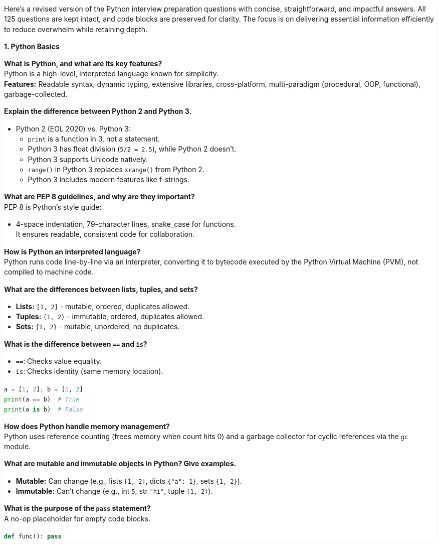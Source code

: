 Here’s a revised version of the Python interview preparation questions with concise, straightforward, and impactful answers. All 125 questions are kept intact, and code blocks are preserved for clarity. The focus is on delivering essential information efficiently to reduce overwhelm while retaining depth.

**1. Python Basics**

**What is Python, and what are its key features?**  
Python is a high-level, interpreted language known for simplicity.  
**Features:** Readable syntax, dynamic typing, extensive libraries, cross-platform, multi-paradigm (procedural, OOP, functional), garbage-collected.

**Explain the difference between Python 2 and Python 3.**  
- Python 2 (EOL 2020) vs. Python 3:  
   - `print` is a function in 3, not a statement.  
   - Python 3 has float division (`5/2 = 2.5`), while Python 2 doesn’t.  
   - Python 3 supports Unicode natively.  
   - `range()` in Python 3 replaces `xrange()` from Python 2.  
   - Python 3 includes modern features like f-strings.

**What are PEP 8 guidelines, and why are they important?**  
PEP 8 is Python’s style guide:  
- 4-space indentation, 79-character lines, snake_case for functions.  
It ensures readable, consistent code for collaboration.

**How is Python an interpreted language?**  
Python runs code line-by-line via an interpreter, converting it to bytecode executed by the Python Virtual Machine (PVM), not compiled to machine code.

**What are the differences between lists, tuples, and sets?**  
- **Lists:** `[1, 2]` - mutable, ordered, duplicates allowed.  
- **Tuples:** `(1, 2)` - immutable, ordered, duplicates allowed.  
- **Sets:** `{1, 2}` - mutable, unordered, no duplicates.

**What is the difference between `==` and `is`?**  
- `==`: Checks value equality.  
- `is`: Checks identity (same memory location).  
```python
a = [1, 2]; b = [1, 2]
print(a == b)  # True
print(a is b)  # False
```

**How does Python handle memory management?**  
Python uses reference counting (frees memory when count hits 0) and a garbage collector for cyclic references via the `gc` module.

**What are mutable and immutable objects in Python? Give examples.**  
- **Mutable:** Can change (e.g., lists `[1, 2]`, dicts `{"a": 1}`, sets `{1, 2}`).  
- **Immutable:** Can’t change (e.g., int `5`, str `"hi"`, tuple `(1, 2)`).

**What is the purpose of the `pass` statement?**  
A no-op placeholder for empty code blocks.  
```python
def func(): pass
```
